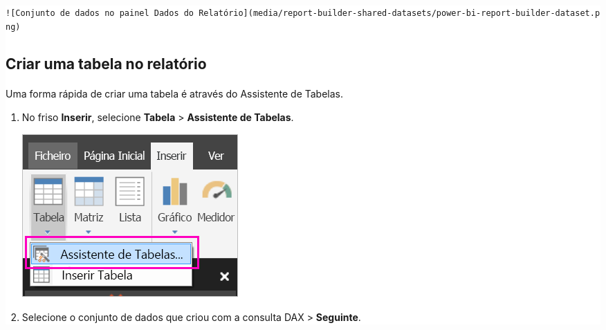     ![Conjunto de dados no painel Dados do Relatório](media/report-builder-shared-datasets/power-bi-report-builder-dataset.png)

## <a name="create-a-table-in-the-report"></a>Criar uma tabela no relatório

Uma forma rápida de criar uma tabela é através do Assistente de Tabelas.

1. No friso **Inserir**, selecione **Tabela** > **Assistente de Tabelas**.

    ![Iniciar o Assistente de Tabelas](media/report-builder-shared-datasets/power-bi-report-builder-table-wizard.png)

1. Selecione o conjunto de dados que criou com a consulta DAX > **Seguinte**.
